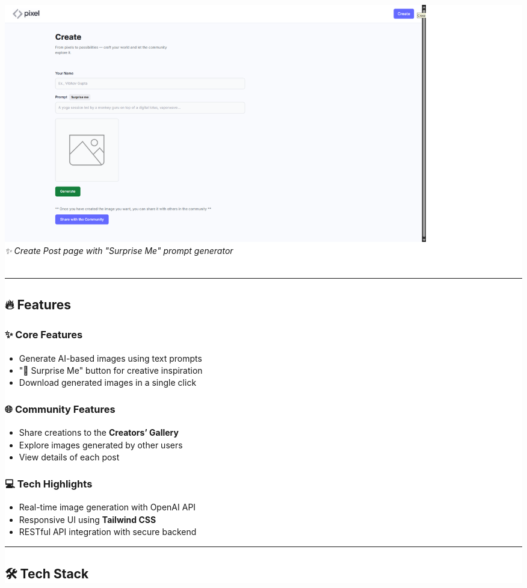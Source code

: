   <img src="screenshots/createPost.png" alt="Create Post" width="700"/>
  <br/><em>✨ Create Post page with "Surprise Me" prompt generator</em><br/><br/>
</p>

---

## 🔥 Features

### ✨ Core Features
- Generate AI-based images using text prompts
- "🎲 Surprise Me" button for creative inspiration
- Download generated images in a single click

### 🌐 Community Features
- Share creations to the **Creators’ Gallery**
- Explore images generated by other users
- View details of each post

### 💻 Tech Highlights
- Real-time image generation with OpenAI API
- Responsive UI using **Tailwind CSS**
- RESTful API integration with secure backend
---

## 🛠️ Tech Stack
